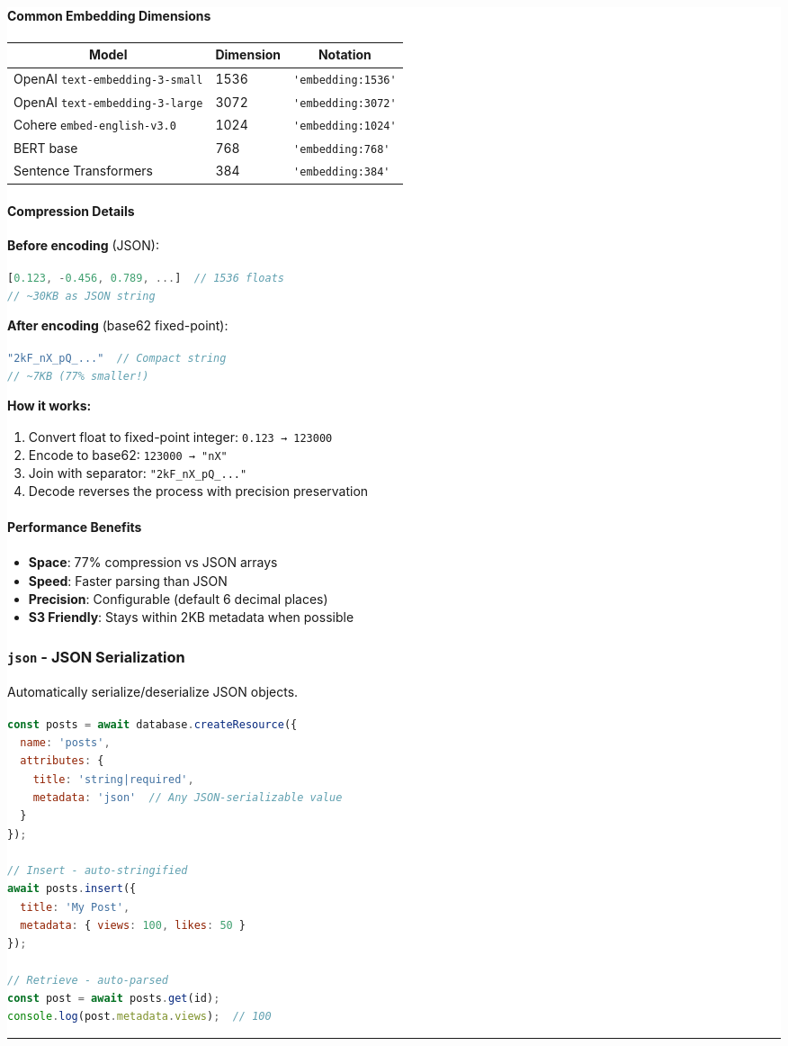 #### Common Embedding Dimensions

| Model | Dimension | Notation |
|-------|-----------|----------|
| OpenAI `text-embedding-3-small` | 1536 | `'embedding:1536'` |
| OpenAI `text-embedding-3-large` | 3072 | `'embedding:3072'` |
| Cohere `embed-english-v3.0` | 1024 | `'embedding:1024'` |
| BERT base | 768 | `'embedding:768'` |
| Sentence Transformers | 384 | `'embedding:384'` |

#### Compression Details

**Before encoding** (JSON):
```javascript
[0.123, -0.456, 0.789, ...]  // 1536 floats
// ~30KB as JSON string
```

**After encoding** (base62 fixed-point):
```javascript
"2kF_nX_pQ_..."  // Compact string
// ~7KB (77% smaller!)
```

**How it works:**
1. Convert float to fixed-point integer: `0.123 → 123000`
2. Encode to base62: `123000 → "nX"`
3. Join with separator: `"2kF_nX_pQ_..."`
4. Decode reverses the process with precision preservation

#### Performance Benefits

- **Space**: 77% compression vs JSON arrays
- **Speed**: Faster parsing than JSON
- **Precision**: Configurable (default 6 decimal places)
- **S3 Friendly**: Stays within 2KB metadata when possible

### `json` - JSON Serialization

Automatically serialize/deserialize JSON objects.

```javascript
const posts = await database.createResource({
  name: 'posts',
  attributes: {
    title: 'string|required',
    metadata: 'json'  // Any JSON-serializable value
  }
});

// Insert - auto-stringified
await posts.insert({
  title: 'My Post',
  metadata: { views: 100, likes: 50 }
});

// Retrieve - auto-parsed
const post = await posts.get(id);
console.log(post.metadata.views);  // 100
```

---